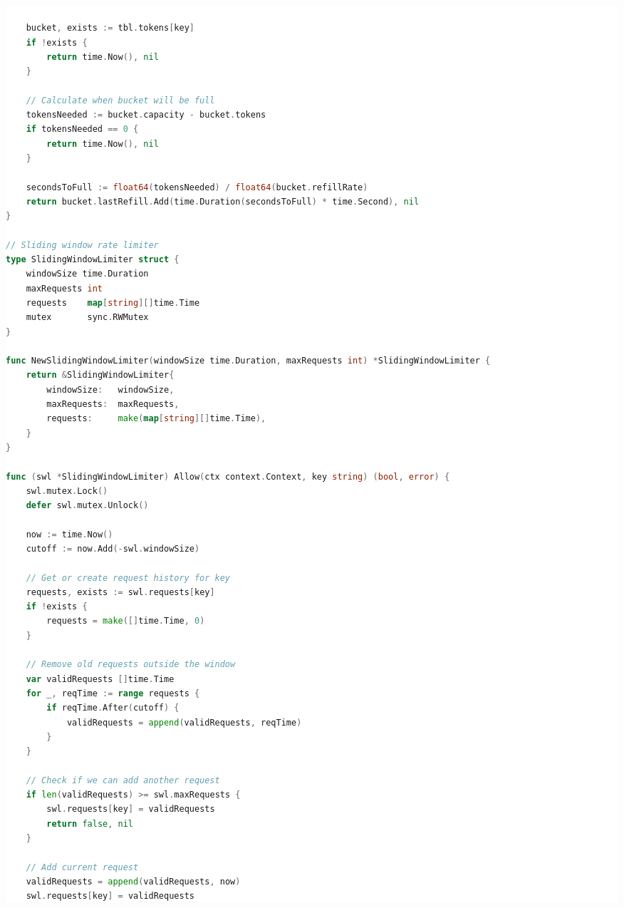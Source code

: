 ```go

    bucket, exists := tbl.tokens[key]
    if !exists {
        return time.Now(), nil
    }

    // Calculate when bucket will be full
    tokensNeeded := bucket.capacity - bucket.tokens
    if tokensNeeded == 0 {
        return time.Now(), nil
    }

    secondsToFull := float64(tokensNeeded) / float64(bucket.refillRate)
    return bucket.lastRefill.Add(time.Duration(secondsToFull) * time.Second), nil
}

// Sliding window rate limiter
type SlidingWindowLimiter struct {
    windowSize time.Duration
    maxRequests int
    requests    map[string][]time.Time
    mutex       sync.RWMutex
}

func NewSlidingWindowLimiter(windowSize time.Duration, maxRequests int) *SlidingWindowLimiter {
    return &SlidingWindowLimiter{
        windowSize:   windowSize,
        maxRequests:  maxRequests,
        requests:     make(map[string][]time.Time),
    }
}

func (swl *SlidingWindowLimiter) Allow(ctx context.Context, key string) (bool, error) {
    swl.mutex.Lock()
    defer swl.mutex.Unlock()

    now := time.Now()
    cutoff := now.Add(-swl.windowSize)

    // Get or create request history for key
    requests, exists := swl.requests[key]
    if !exists {
        requests = make([]time.Time, 0)
    }

    // Remove old requests outside the window
    var validRequests []time.Time
    for _, reqTime := range requests {
        if reqTime.After(cutoff) {
            validRequests = append(validRequests, reqTime)
        }
    }

    // Check if we can add another request
    if len(validRequests) >= swl.maxRequests {
        swl.requests[key] = validRequests
        return false, nil
    }

    // Add current request
    validRequests = append(validRequests, now)
    swl.requests[key] = validRequests

```